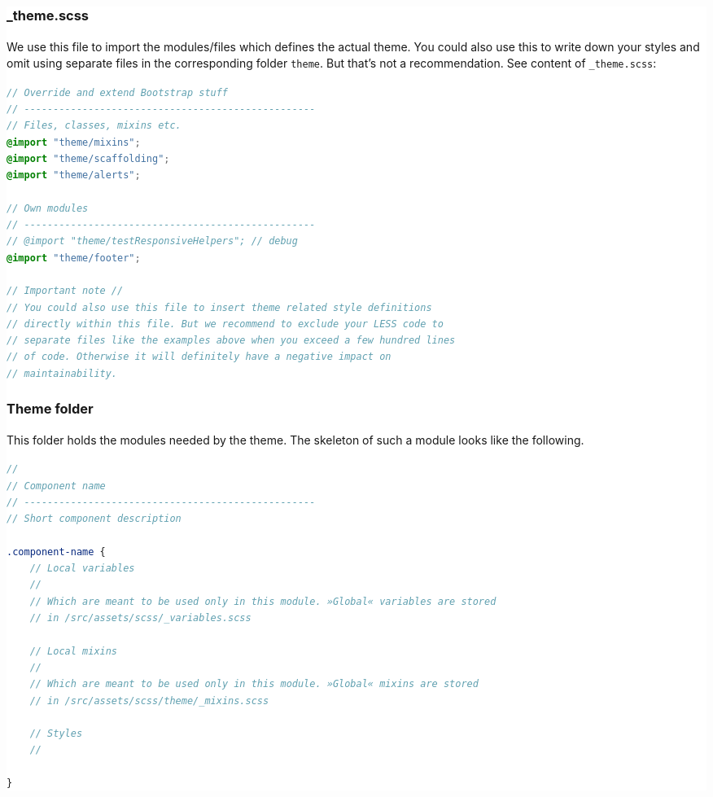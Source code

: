 ### _theme.scss

We use this file to import the modules/files which defines the actual theme. You could also use this to write down your styles and omit using separate files in the corresponding folder `theme`. But that’s not a recommendation. See content of `_theme.scss`:

```scss
// Override and extend Bootstrap stuff
// --------------------------------------------------
// Files, classes, mixins etc.
@import "theme/mixins";
@import "theme/scaffolding";
@import "theme/alerts";

// Own modules
// --------------------------------------------------
// @import "theme/testResponsiveHelpers"; // debug
@import "theme/footer";

// Important note //
// You could also use this file to insert theme related style definitions
// directly within this file. But we recommend to exclude your LESS code to
// separate files like the examples above when you exceed a few hundred lines
// of code. Otherwise it will definitely have a negative impact on
// maintainability.
```

### Theme folder

This folder holds the modules needed by the theme. The skeleton of such a module looks like the following.

```scss
//
// Component name
// --------------------------------------------------
// Short component description

.component-name {
	// Local variables
	//
	// Which are meant to be used only in this module. »Global« variables are stored
	// in /src/assets/scss/_variables.scss

	// Local mixins
	//
	// Which are meant to be used only in this module. »Global« mixins are stored
	// in /src/assets/scss/theme/_mixins.scss

	// Styles
	//

}

```
